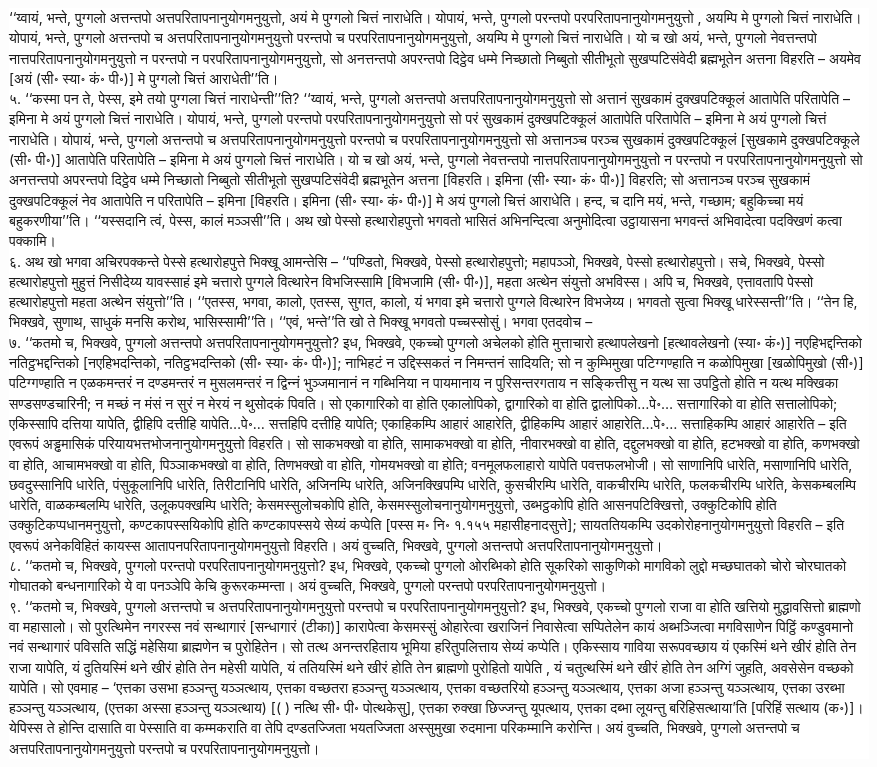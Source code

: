 ‘‘य्वायं, भन्ते, पुग्गलो अत्तन्तपो अत्तपरितापनानुयोगमनुयुत्तो, अयं मे पुग्गलो चित्तं नाराधेति। योपायं, भन्ते, पुग्गलो परन्तपो परपरितापनानुयोगमनुयुत्तो , अयम्पि मे पुग्गलो चित्तं नाराधेति। योपायं, भन्ते, पुग्गलो अत्तन्तपो च अत्तपरितापनानुयोगमनुयुत्तो परन्तपो च परपरितापनानुयोगमनुयुत्तो, अयम्पि मे पुग्गलो चित्तं नाराधेति। यो च खो अयं, भन्ते, पुग्गलो नेवत्तन्तपो नात्तपरितापनानुयोगमनुयुत्तो न परन्तपो न परपरितापनानुयोगमनुयुत्तो, सो अनत्तन्तपो अपरन्तपो दिट्ठेव धम्मे निच्छातो निब्बुतो सीतीभूतो सुखप्पटिसंवेदी ब्रह्मभूतेन अत्तना विहरति – अयमेव [अयं (सी॰ स्या॰ कं॰ पी॰)] मे पुग्गलो चित्तं आराधेती’’ति।  
५. ‘‘कस्मा पन ते, पेस्स, इमे तयो पुग्गला चित्तं नाराधेन्ती’’ति? ‘‘य्वायं, भन्ते, पुग्गलो अत्तन्तपो अत्तपरितापनानुयोगमनुयुत्तो सो अत्तानं सुखकामं दुक्खपटिक्‍कूलं आतापेति परितापेति – इमिना मे अयं पुग्गलो चित्तं नाराधेति। योपायं, भन्ते, पुग्गलो परन्तपो परपरितापनानुयोगमनुयुत्तो सो परं सुखकामं दुक्खपटिक्‍कूलं आतापेति परितापेति – इमिना मे अयं पुग्गलो चित्तं नाराधेति। योपायं, भन्ते, पुग्गलो अत्तन्तपो च अत्तपरितापनानुयोगमनुयुत्तो परन्तपो च परपरितापनानुयोगमनुयुत्तो सो अत्तानञ्‍च परञ्‍च सुखकामं दुक्खपटिक्‍कूलं [सुखकामे दुक्खपटिक्‍कूले (सी॰ पी॰)] आतापेति परितापेति – इमिना मे अयं पुग्गलो चित्तं नाराधेति। यो च खो अयं, भन्ते, पुग्गलो नेवत्तन्तपो नात्तपरितापनानुयोगमनुयुत्तो न परन्तपो न परपरितापनानुयोगमनुयुत्तो सो अनत्तन्तपो अपरन्तपो दिट्ठेव धम्मे निच्छातो निब्बुतो सीतीभूतो सुखप्पटिसंवेदी ब्रह्मभूतेन अत्तना [विहरति। इमिना (सी॰ स्या॰ कं॰ पी॰)] विहरति; सो अत्तानञ्‍च परञ्‍च सुखकामं दुक्खपटिक्‍कूलं नेव आतापेति न परितापेति – इमिना [विहरति। इमिना (सी॰ स्या॰ कं॰ पी॰)] मे अयं पुग्गलो चित्तं आराधेति। हन्द, च दानि मयं, भन्ते, गच्छाम; बहुकिच्‍चा मयं बहुकरणीया’’ति। ‘‘यस्सदानि त्वं, पेस्स, कालं मञ्‍ञसी’’ति। अथ खो पेस्सो हत्थारोहपुत्तो भगवतो भासितं अभिनन्दित्वा अनुमोदित्वा उट्ठायासना भगवन्तं अभिवादेत्वा पदक्खिणं कत्वा पक्‍कामि।  
६. अथ खो भगवा अचिरपक्‍कन्ते पेस्से हत्थारोहपुत्ते भिक्खू आमन्तेसि – ‘‘पण्डितो, भिक्खवे, पेस्सो हत्थारोहपुत्तो; महापञ्‍ञो, भिक्खवे, पेस्सो हत्थारोहपुत्तो। सचे, भिक्खवे, पेस्सो हत्थारोहपुत्तो मुहुत्तं निसीदेय्य यावस्साहं इमे चत्तारो पुग्गले वित्थारेन विभजिस्सामि [विभजामि (सी॰ पी॰)], महता अत्थेन संयुत्तो अभविस्स। अपि च, भिक्खवे, एत्तावतापि पेस्सो हत्थारोहपुत्तो महता अत्थेन संयुत्तो’’ति। ‘‘एतस्स, भगवा, कालो, एतस्स, सुगत, कालो, यं भगवा इमे चत्तारो पुग्गले वित्थारेन विभजेय्य। भगवतो सुत्वा भिक्खू धारेस्सन्ती’’ति। ‘‘तेन हि, भिक्खवे, सुणाथ, साधुकं मनसि करोथ, भासिस्सामी’’ति। ‘‘एवं, भन्ते’’ति खो ते भिक्खू भगवतो पच्‍चस्सोसुं। भगवा एतदवोच –  
७. ‘‘कतमो च, भिक्खवे, पुग्गलो अत्तन्तपो अत्तपरितापनानुयोगमनुयुत्तो? इध, भिक्खवे, एकच्‍चो पुग्गलो अचेलको होति मुत्ताचारो हत्थापलेखनो [हत्थावलेखनो (स्या॰ कं॰)] नएहिभद्दन्तिको नतिट्ठभद्दन्तिको [नएहिभदन्तिको, नतिट्ठभदन्तिको (सी॰ स्या॰ कं॰ पी॰)]; नाभिहटं न उद्दिस्सकतं न निमन्तनं सादियति; सो न कुम्भिमुखा पटिग्गण्हाति न कळोपिमुखा [खळोपिमुखो (सी॰)] पटिग्गण्हाति न एळकमन्तरं न दण्डमन्तरं न मुसलमन्तरं न द्विन्‍नं भुञ्‍जमानानं न गब्भिनिया न पायमानाय न पुरिसन्तरगताय न सङ्कित्तीसु न यत्थ सा उपट्ठितो होति न यत्थ मक्खिका सण्डसण्डचारिनी; न मच्छं न मंसं न सुरं न मेरयं न थुसोदकं पिवति। सो एकागारिको वा होति एकालोपिको, द्वागारिको वा होति द्वालोपिको…पे॰… सत्तागारिको वा होति सत्तालोपिको; एकिस्सापि दत्तिया यापेति, द्वीहिपि दत्तीहि यापेति…पे॰… सत्तहिपि दत्तीहि यापेति; एकाहिकम्पि आहारं आहारेति, द्वीहिकम्पि आहारं आहारेति…पे॰… सत्ताहिकम्पि आहारं आहारेति – इति एवरूपं अड्ढमासिकं परियायभत्तभोजनानुयोगमनुयुत्तो विहरति। सो साकभक्खो वा होति, सामाकभक्खो वा होति, नीवारभक्खो वा होति, दद्दुलभक्खो वा होति, हटभक्खो वा होति, कणभक्खो वा होति, आचामभक्खो वा होति, पिञ्‍ञाकभक्खो वा होति, तिणभक्खो वा होति, गोमयभक्खो वा होति; वनमूलफलाहारो यापेति पवत्तफलभोजी। सो साणानिपि धारेति, मसाणानिपि धारेति, छवदुस्सानिपि धारेति, पंसुकूलानिपि धारेति, तिरीटानिपि धारेति, अजिनम्पि धारेति, अजिनक्खिपम्पि धारेति, कुसचीरम्पि धारेति, वाकचीरम्पि धारेति, फलकचीरम्पि धारेति, केसकम्बलम्पि धारेति, वाळकम्बलम्पि धारेति, उलूकपक्खम्पि धारेति; केसमस्सुलोचकोपि होति, केसमस्सुलोचनानुयोगमनुयुत्तो, उब्भट्ठकोपि होति आसनपटिक्खित्तो, उक्‍कुटिकोपि होति उक्‍कुटिकप्पधानमनुयुत्तो, कण्टकापस्सयिकोपि होति कण्टकापस्सये सेय्यं कप्पेति [पस्स म॰ नि॰ १.१५५ महासीहनादसुत्ते]; सायततियकम्पि उदकोरोहनानुयोगमनुयुत्तो विहरति – इति एवरूपं अनेकविहितं कायस्स आतापनपरितापनानुयोगमनुयुत्तो विहरति। अयं वुच्‍चति, भिक्खवे, पुग्गलो अत्तन्तपो अत्तपरितापनानुयोगमनुयुत्तो।  
८. ‘‘कतमो च, भिक्खवे, पुग्गलो परन्तपो परपरितापनानुयोगमनुयुत्तो? इध, भिक्खवे, एकच्‍चो पुग्गलो ओरब्भिको होति सूकरिको साकुणिको मागविको लुद्दो मच्छघातको चोरो चोरघातको गोघातको बन्धनागारिको ये वा पनञ्‍ञेपि केचि कुरूरकम्मन्ता। अयं वुच्‍चति, भिक्खवे, पुग्गलो परन्तपो परपरितापनानुयोगमनुयुत्तो।  
९. ‘‘कतमो च, भिक्खवे, पुग्गलो अत्तन्तपो च अत्तपरितापनानुयोगमनुयुत्तो परन्तपो च परपरितापनानुयोगमनुयुत्तो? इध, भिक्खवे, एकच्‍चो पुग्गलो राजा वा होति खत्तियो मुद्धावसित्तो ब्राह्मणो वा महासालो। सो पुरत्थिमेन नगरस्स नवं सन्थागारं [सन्धागारं (टीका)] कारापेत्वा केसमस्सुं ओहारेत्वा खराजिनं निवासेत्वा सप्पितेलेन कायं अब्भञ्‍जित्वा मगविसाणेन पिट्ठिं कण्डुवमानो नवं सन्थागारं पविसति सद्धिं महेसिया ब्राह्मणेन च पुरोहितेन। सो तत्थ अनन्तरहिताय भूमिया हरितुपलित्ताय सेय्यं कप्पेति। एकिस्साय गाविया सरूपवच्छाय यं एकस्मिं थने खीरं होति तेन राजा यापेति, यं दुतियस्मिं थने खीरं होति तेन महेसी यापेति, यं ततियस्मिं थने खीरं होति तेन ब्राह्मणो पुरोहितो यापेति , यं चतुत्थस्मिं थने खीरं होति तेन अग्गिं जुहति, अवसेसेन वच्छको यापेति। सो एवमाह – ‘एत्तका उसभा हञ्‍ञन्तु यञ्‍ञत्थाय, एत्तका वच्छतरा हञ्‍ञन्तु यञ्‍ञत्थाय, एत्तका वच्छतरियो हञ्‍ञन्तु यञ्‍ञत्थाय, एत्तका अजा हञ्‍ञन्तु यञ्‍ञत्थाय, एत्तका उरब्भा हञ्‍ञन्तु यञ्‍ञत्थाय, (एत्तका अस्सा हञ्‍ञन्तु यञ्‍ञत्थाय) [( ) नत्थि सी॰ पी॰ पोत्थकेसु], एत्तका रुक्खा छिज्‍जन्तु यूपत्थाय, एत्तका दब्भा लूयन्तु बरिहिसत्थाया’ति [परिहिं सत्थाय (क॰)]। येपिस्स ते होन्ति दासाति वा पेस्साति वा कम्मकराति वा तेपि दण्डतज्‍जिता भयतज्‍जिता अस्सुमुखा रुदमाना परिकम्मानि करोन्ति। अयं वुच्‍चति, भिक्खवे, पुग्गलो अत्तन्तपो च अत्तपरितापनानुयोगमनुयुत्तो परन्तपो च परपरितापनानुयोगमनुयुत्तो।  